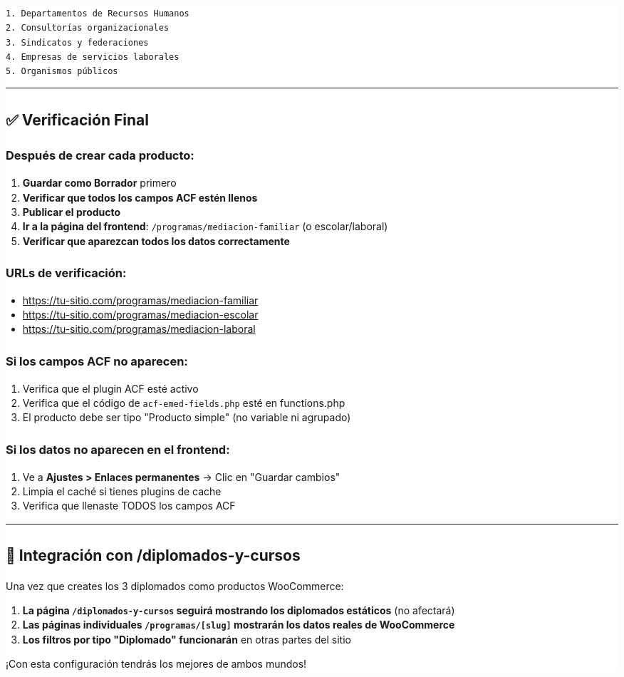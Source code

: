 ```
1. Departamentos de Recursos Humanos
2. Consultorías organizacionales
3. Sindicatos y federaciones
4. Empresas de servicios laborales
5. Organismos públicos
```

---

## ✅ Verificación Final

### Después de crear cada producto:

1. **Guardar como Borrador** primero
2. **Verificar que todos los campos ACF estén llenos**
3. **Publicar el producto**
4. **Ir a la página del frontend**: `/programas/mediacion-familiar` (o escolar/laboral)
5. **Verificar que aparezcan todos los datos correctamente**

### URLs de verificación:
- https://tu-sitio.com/programas/mediacion-familiar
- https://tu-sitio.com/programas/mediacion-escolar  
- https://tu-sitio.com/programas/mediacion-laboral

### Si los campos ACF no aparecen:
1. Verifica que el plugin ACF esté activo
2. Verifica que el código de `acf-emed-fields.php` esté en functions.php
3. El producto debe ser tipo "Producto simple" (no variable ni agrupado)

### Si los datos no aparecen en el frontend:
1. Ve a **Ajustes > Enlaces permanentes** → Clic en "Guardar cambios"
2. Limpia el caché si tienes plugins de cache
3. Verifica que llenaste TODOS los campos ACF

---

## 🔄 Integración con /diplomados-y-cursos

Una vez que creates los 3 diplomados como productos WooCommerce:

1. **La página `/diplomados-y-cursos` seguirá mostrando los diplomados estáticos** (no afectará)
2. **Las páginas individuales `/programas/[slug]` mostrarán los datos reales de WooCommerce**
3. **Los filtros por tipo "Diplomado" funcionarán** en otras partes del sitio

¡Con esta configuración tendrás los mejores de ambos mundos!